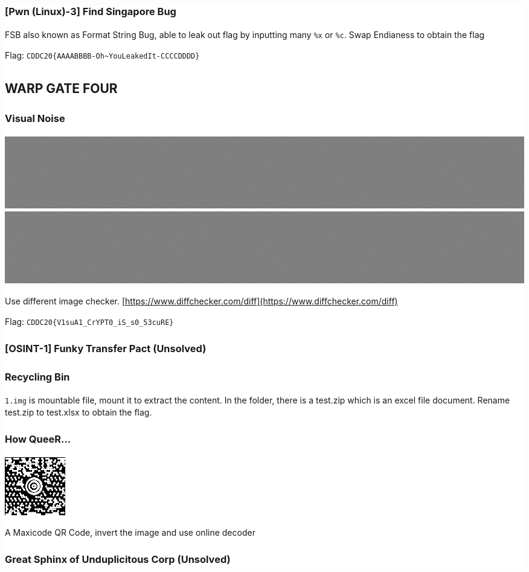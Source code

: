 ### [Pwn (Linux)-3] Find Singapore Bug

FSB also known as Format String Bug, able to leak out flag by inputting many `%x` or `%c`. Swap Endianess to obtain the flag

Flag: `CDDC20{AAAABBBB-Oh~YouLeakedIt-CCCCDDDD}`

## WARP GATE FOUR

### Visual Noise

![Visual Noise 1](./Visual_Noise.png)
![Visual Noise 2](./Visual_Noise_2.png)

Use different image checker.
[https://www.diffchecker.com/diff](https://www.diffchecker.com/diff)

Flag: `CDDC20{V1suA1_CrYPT0_iS_s0_53cuRE}`

### [OSINT-1] Funky Transfer Pact (Unsolved)

### Recycling Bin

`1.img` is mountable file, mount it to extract the content. In the folder, there is a test.zip which is an excel file document. Rename test.zip to test.xlsx to obtain the flag.

### How QueeR...

![Maxicode](./barcode.gif)

A Maxicode QR Code, invert the image and use online decoder

### Great Sphinx of Unduplicitous Corp (Unsolved)
